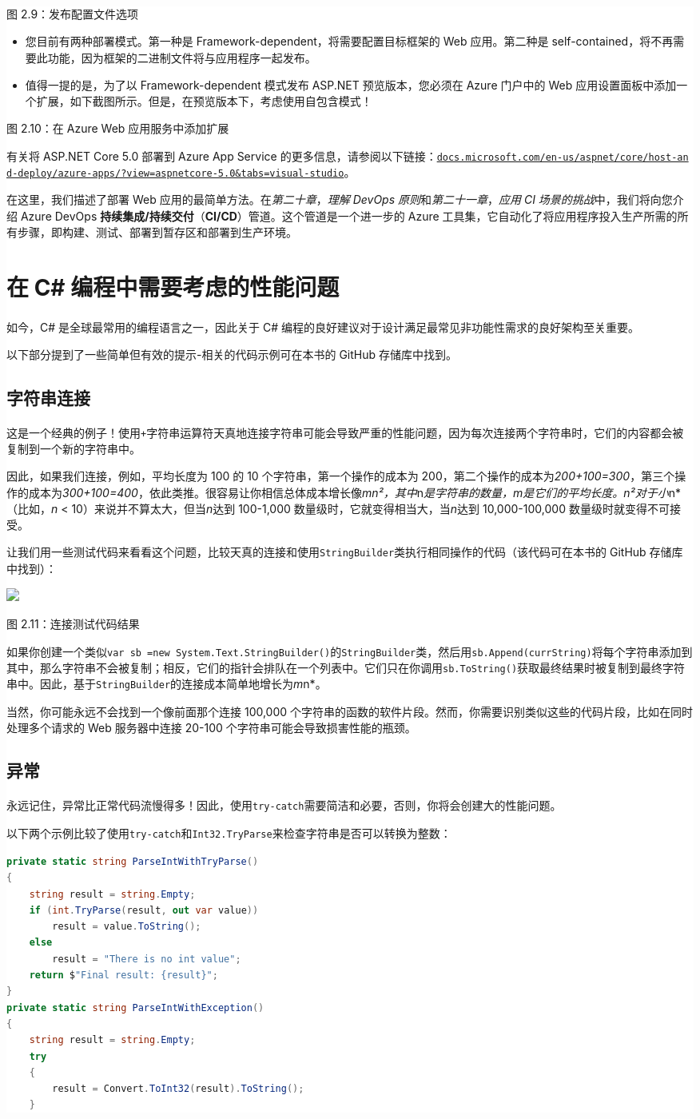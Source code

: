 图 2.9：发布配置文件选项

+   您目前有两种部署模式。第一种是 Framework-dependent，将需要配置目标框架的 Web 应用。第二种是 self-contained，将不再需要此功能，因为框架的二进制文件将与应用程序一起发布。

+   值得一提的是，为了以 Framework-dependent 模式发布 ASP.NET 预览版本，您必须在 Azure 门户中的 Web 应用设置面板中添加一个扩展，如下截图所示。但是，在预览版本下，考虑使用自包含模式！[](https://github.com/OpenDocCN/freelearn-csharp-zh/raw/master/docs/sw-arch-cs9-dn5/img/B16756_02_10.png)

图 2.10：在 Azure Web 应用服务中添加扩展

有关将 ASP.NET Core 5.0 部署到 Azure App Service 的更多信息，请参阅以下链接：[`docs.microsoft.com/en-us/aspnet/core/host-and-deploy/azure-apps/?view=aspnetcore-5.0&tabs=visual-studio`](https://docs.microsoft.com/en-us/aspnet/core/host-and-deploy/azure-apps/?view=aspnetcore-5.0&tabs=vi)。

在这里，我们描述了部署 Web 应用的最简单方法。在*第二十章*，*理解 DevOps 原则*和*第二十一章*，*应用 CI 场景的挑战*中，我们将向您介绍 Azure DevOps **持续集成/持续交付**（**CI/CD**）管道。这个管道是一个进一步的 Azure 工具集，它自动化了将应用程序投入生产所需的所有步骤，即构建、测试、部署到暂存区和部署到生产环境。

# 在 C# 编程中需要考虑的性能问题

如今，C# 是全球最常用的编程语言之一，因此关于 C# 编程的良好建议对于设计满足最常见非功能性需求的良好架构至关重要。

以下部分提到了一些简单但有效的提示-相关的代码示例可在本书的 GitHub 存储库中找到。

## 字符串连接

这是一个经典的例子！使用`+`字符串运算符天真地连接字符串可能会导致严重的性能问题，因为每次连接两个字符串时，它们的内容都会被复制到一个新的字符串中。

因此，如果我们连接，例如，平均长度为 100 的 10 个字符串，第一个操作的成本为 200，第二个操作的成本为*200+100=300*，第三个操作的成本为*300+100=400*，依此类推。很容易让你相信总体成本增长像*m***n*²，其中*n*是字符串的数量，*m*是它们的平均长度。*n*²对于小*n*（比如，*n* < 10）来说并不算太大，但当*n*达到 100-1,000 数量级时，它就变得相当大，当*n*达到 10,000-100,000 数量级时就变得不可接受。

让我们用一些测试代码来看看这个问题，比较天真的连接和使用`StringBuilder`类执行相同操作的代码（该代码可在本书的 GitHub 存储库中找到）：

![](https://github.com/OpenDocCN/freelearn-csharp-zh/raw/master/docs/sw-arch-cs9-dn5/img/B16756_02_11.png)

图 2.11：连接测试代码结果

如果你创建一个类似`var sb =new System.Text.StringBuilder()`的`StringBuilder`类，然后用`sb.Append(currString)`将每个字符串添加到其中，那么字符串不会被复制；相反，它们的指针会排队在一个列表中。它们只在你调用`sb.ToString()`获取最终结果时被复制到最终字符串中。因此，基于`StringBuilder`的连接成本简单地增长为*m*n*。

当然，你可能永远不会找到一个像前面那个连接 100,000 个字符串的函数的软件片段。然而，你需要识别类似这些的代码片段，比如在同时处理多个请求的 Web 服务器中连接 20-100 个字符串可能会导致损害性能的瓶颈。

## 异常

永远记住，异常比正常代码流慢得多！因此，使用`try-catch`需要简洁和必要，否则，你将会创建大的性能问题。

以下两个示例比较了使用`try-catch`和`Int32.TryParse`来检查字符串是否可以转换为整数：

```cs
private static string ParseIntWithTryParse()
{
    string result = string.Empty; 
    if (int.TryParse(result, out var value))
        result = value.ToString();
    else
        result = "There is no int value";
    return $"Final result: {result}";
}
private static string ParseIntWithException()
{
    string result = string.Empty;
    try
    {
        result = Convert.ToInt32(result).ToString();
    }
```